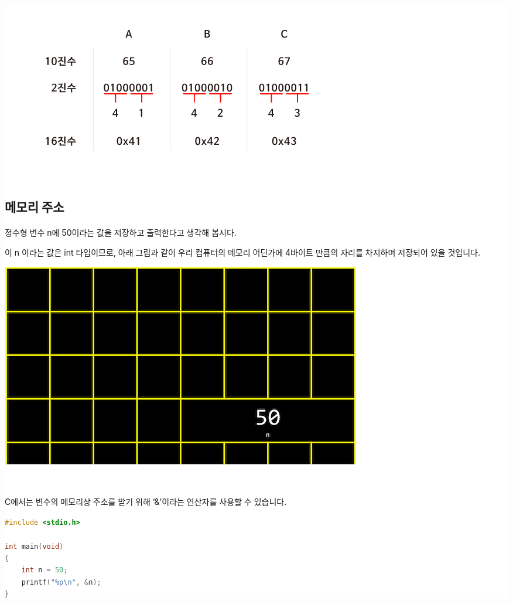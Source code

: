 ![](image05/1-2.png)
 

## 메모리 주소

정수형 변수 n에 50이라는 값을 저장하고 출력한다고 생각해 봅시다.

이 n 이라는 값은 int 타입이므로, 아래 그림과 같이 우리 컴퓨터의 메모리 어딘가에 4바이트 만큼의 자리를 차지하며 저장되어 있을 것입니다. 

![](image05/1-3.png)

<br>

C에서는 변수의 메모리상 주소를 받기 위해 ‘&’이라는 연산자를 사용할 수 있습니다.

```c
#include <stdio.h>

int main(void)
{
    int n = 50;
    printf("%p\n", &n);
}
```
